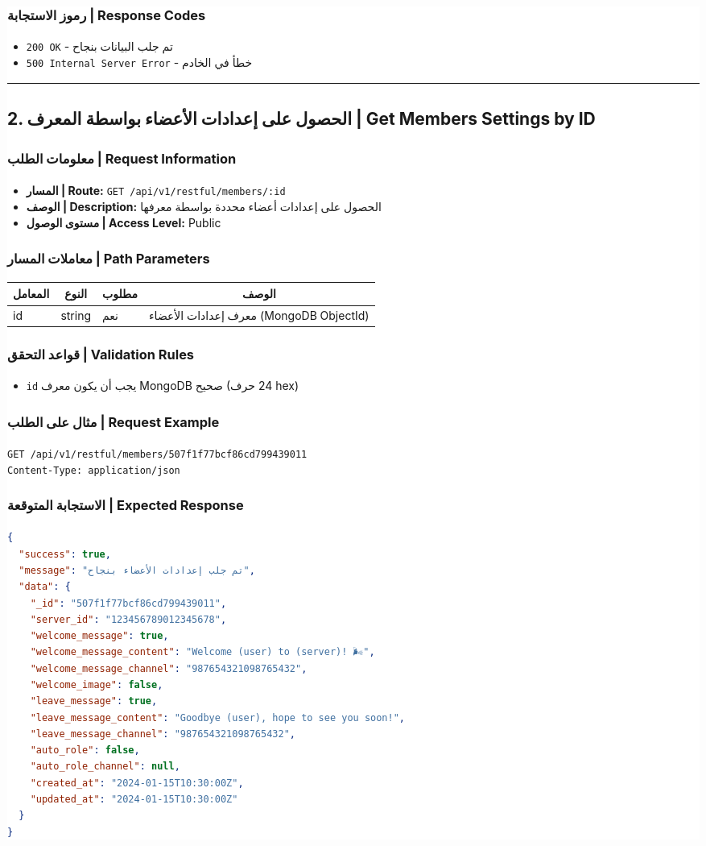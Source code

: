 ### رموز الاستجابة | Response Codes
- `200 OK` - تم جلب البيانات بنجاح
- `500 Internal Server Error` - خطأ في الخادم

---

## 2. الحصول على إعدادات الأعضاء بواسطة المعرف | Get Members Settings by ID

### معلومات الطلب | Request Information
- **المسار | Route:** `GET /api/v1/restful/members/:id`
- **الوصف | Description:** الحصول على إعدادات أعضاء محددة بواسطة معرفها
- **مستوى الوصول | Access Level:** Public

### معاملات المسار | Path Parameters
| المعامل | النوع | مطلوب | الوصف |
|---------|------|-------|-------|
| id | string | نعم | معرف إعدادات الأعضاء (MongoDB ObjectId) |

### قواعد التحقق | Validation Rules
- `id` يجب أن يكون معرف MongoDB صحيح (24 حرف hex)

### مثال على الطلب | Request Example
```http
GET /api/v1/restful/members/507f1f77bcf86cd799439011
Content-Type: application/json
```

### الاستجابة المتوقعة | Expected Response
```json
{
  "success": true,
  "message": "تم جلب إعدادات الأعضاء بنجاح",
  "data": {
    "_id": "507f1f77bcf86cd799439011",
    "server_id": "123456789012345678",
    "welcome_message": true,
    "welcome_message_content": "Welcome (user) to (server)! 🌬",
    "welcome_message_channel": "987654321098765432",
    "welcome_image": false,
    "leave_message": true,
    "leave_message_content": "Goodbye (user), hope to see you soon!",
    "leave_message_channel": "987654321098765432",
    "auto_role": false,
    "auto_role_channel": null,
    "created_at": "2024-01-15T10:30:00Z",
    "updated_at": "2024-01-15T10:30:00Z"
  }
}
```
